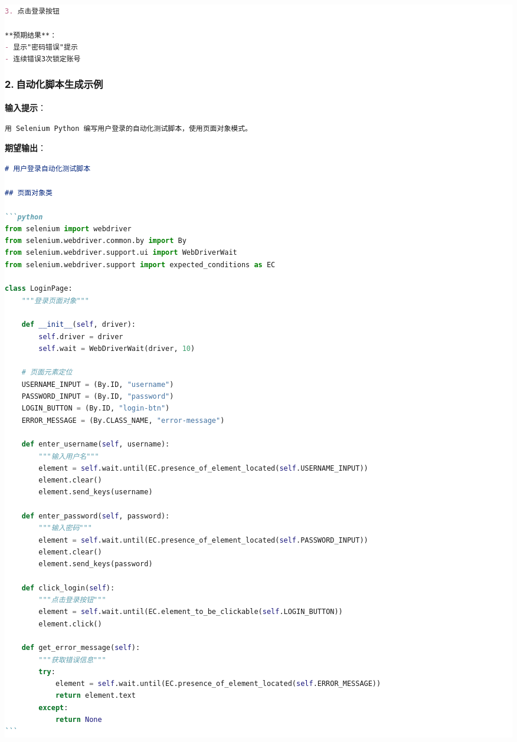```markdown
3. 点击登录按钮

**预期结果**：
- 显示"密码错误"提示
- 连续错误3次锁定账号
```

### 2. 自动化脚本生成示例

**输入提示**：
```
用 Selenium Python 编写用户登录的自动化测试脚本，使用页面对象模式。
```

**期望输出**：
````markdown
# 用户登录自动化测试脚本

## 页面对象类

```python
from selenium import webdriver
from selenium.webdriver.common.by import By
from selenium.webdriver.support.ui import WebDriverWait
from selenium.webdriver.support import expected_conditions as EC

class LoginPage:
    """登录页面对象"""

    def __init__(self, driver):
        self.driver = driver
        self.wait = WebDriverWait(driver, 10)

    # 页面元素定位
    USERNAME_INPUT = (By.ID, "username")
    PASSWORD_INPUT = (By.ID, "password")
    LOGIN_BUTTON = (By.ID, "login-btn")
    ERROR_MESSAGE = (By.CLASS_NAME, "error-message")

    def enter_username(self, username):
        """输入用户名"""
        element = self.wait.until(EC.presence_of_element_located(self.USERNAME_INPUT))
        element.clear()
        element.send_keys(username)

    def enter_password(self, password):
        """输入密码"""
        element = self.wait.until(EC.presence_of_element_located(self.PASSWORD_INPUT))
        element.clear()
        element.send_keys(password)

    def click_login(self):
        """点击登录按钮"""
        element = self.wait.until(EC.element_to_be_clickable(self.LOGIN_BUTTON))
        element.click()

    def get_error_message(self):
        """获取错误信息"""
        try:
            element = self.wait.until(EC.presence_of_element_located(self.ERROR_MESSAGE))
            return element.text
        except:
            return None
```

````